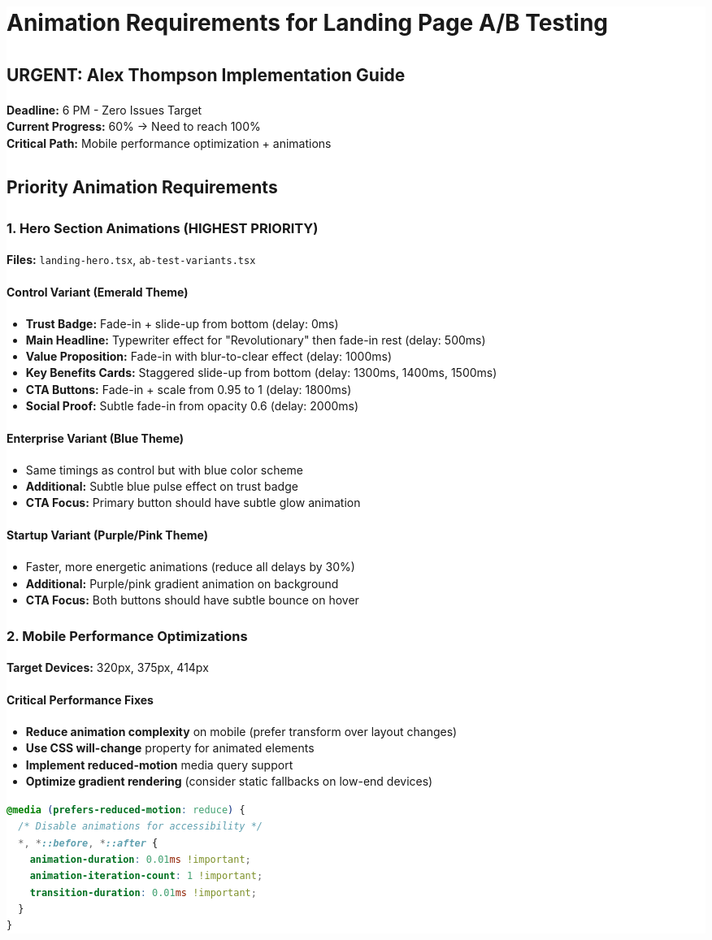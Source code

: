 # Animation Requirements for Landing Page A/B Testing

## URGENT: Alex Thompson Implementation Guide
**Deadline:** 6 PM - Zero Issues Target  
**Current Progress:** 60% → Need to reach 100%  
**Critical Path:** Mobile performance optimization + animations

## Priority Animation Requirements

### 1. Hero Section Animations (HIGHEST PRIORITY)
**Files:** `landing-hero.tsx`, `ab-test-variants.tsx`

#### Control Variant (Emerald Theme)
- **Trust Badge:** Fade-in + slide-up from bottom (delay: 0ms)
- **Main Headline:** Typewriter effect for "Revolutionary" then fade-in rest (delay: 500ms)
- **Value Proposition:** Fade-in with blur-to-clear effect (delay: 1000ms)
- **Key Benefits Cards:** Staggered slide-up from bottom (delay: 1300ms, 1400ms, 1500ms)
- **CTA Buttons:** Fade-in + scale from 0.95 to 1 (delay: 1800ms)
- **Social Proof:** Subtle fade-in from opacity 0.6 (delay: 2000ms)

#### Enterprise Variant (Blue Theme)
- Same timings as control but with blue color scheme
- **Additional:** Subtle blue pulse effect on trust badge
- **CTA Focus:** Primary button should have subtle glow animation

#### Startup Variant (Purple/Pink Theme)
- Faster, more energetic animations (reduce all delays by 30%)
- **Additional:** Purple/pink gradient animation on background
- **CTA Focus:** Both buttons should have subtle bounce on hover

### 2. Mobile Performance Optimizations
**Target Devices:** 320px, 375px, 414px

#### Critical Performance Fixes
- **Reduce animation complexity** on mobile (prefer transform over layout changes)
- **Use CSS will-change** property for animated elements
- **Implement reduced-motion** media query support
- **Optimize gradient rendering** (consider static fallbacks on low-end devices)

```css
@media (prefers-reduced-motion: reduce) {
  /* Disable animations for accessibility */
  *, *::before, *::after {
    animation-duration: 0.01ms !important;
    animation-iteration-count: 1 !important;
    transition-duration: 0.01ms !important;
  }
}
```
